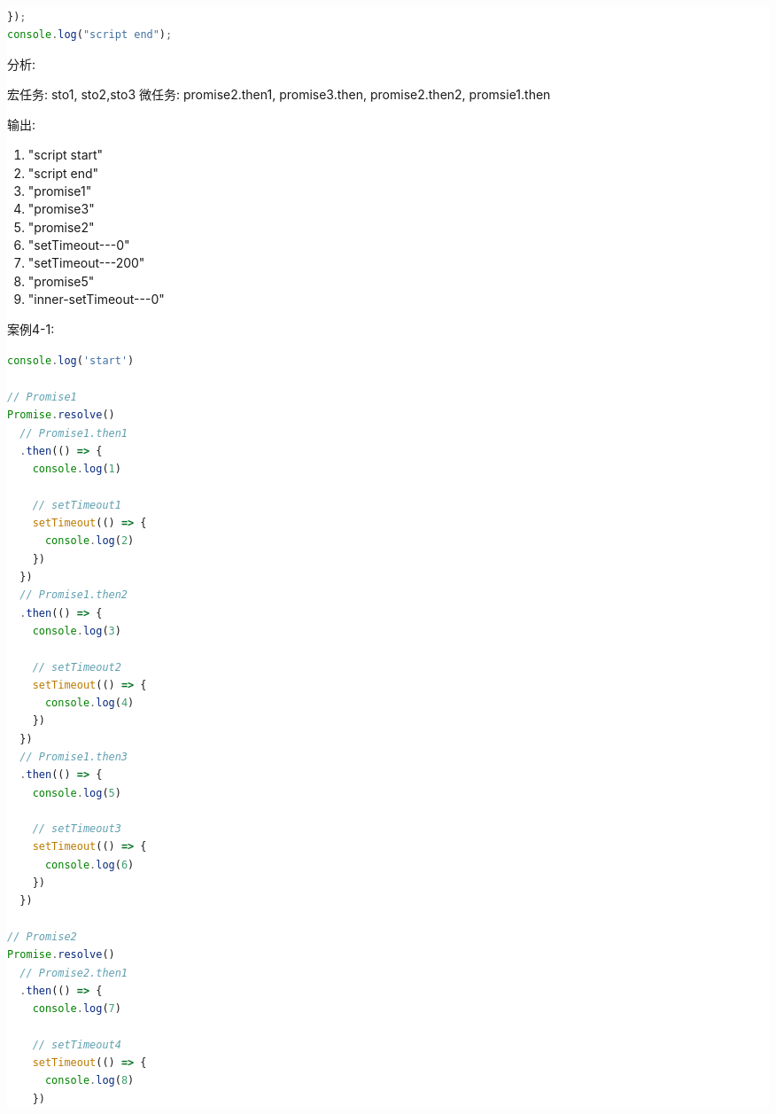 ```javascript
});
console.log("script end");
```

分析:

宏任务: sto1, sto2,sto3
微任务: promise2.then1, promise3.then, promise2.then2, promsie1.then

输出: 
1. "script start"
2. "script end"
3. "promise1"
4. "promise3"
5. "promise2"
6. "setTimeout---0"
7. "setTimeout---200"
8. "promise5"
9. "inner-setTimeout---0"



案例4-1:
```javascript
console.log('start')

// Promise1
Promise.resolve()
  // Promise1.then1
  .then(() => {
    console.log(1)

    // setTimeout1
    setTimeout(() => {
      console.log(2)
    })
  })
  // Promise1.then2
  .then(() => {
    console.log(3)

    // setTimeout2
    setTimeout(() => {
      console.log(4)
    })
  })
  // Promise1.then3
  .then(() => {
    console.log(5)

    // setTimeout3
    setTimeout(() => {
      console.log(6)
    })
  })

// Promise2
Promise.resolve()
  // Promise2.then1
  .then(() => {
    console.log(7)

    // setTimeout4
    setTimeout(() => {
      console.log(8)
    })
```